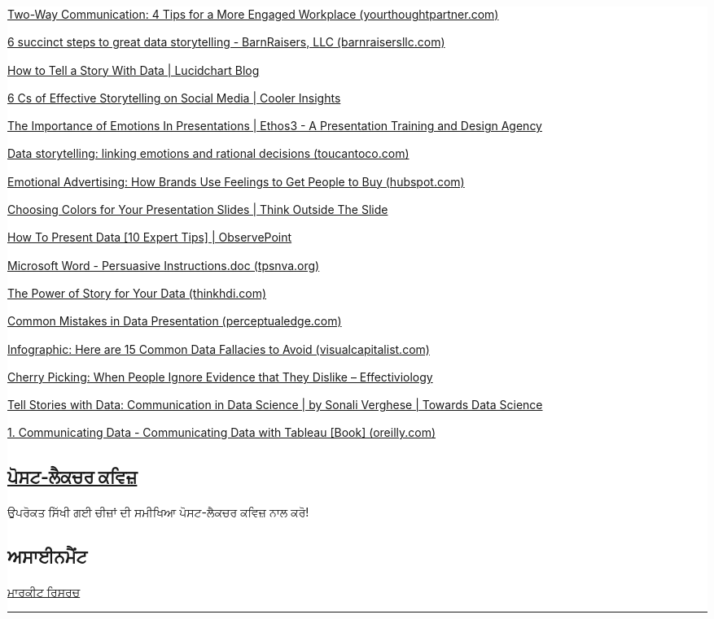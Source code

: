 [Two-Way Communication: 4 Tips for a More Engaged Workplace (yourthoughtpartner.com)](https://www.yourthoughtpartner.com/blog/bid/59576/4-steps-to-increase-employee-engagement-through-two-way-communication)  

[6 succinct steps to great data storytelling - BarnRaisers, LLC (barnraisersllc.com)](https://barnraisersllc.com/2021/05/02/6-succinct-steps-to-great-data-storytelling/)  

[How to Tell a Story With Data | Lucidchart Blog](https://www.lucidchart.com/blog/how-to-tell-a-story-with-data)  

[6 Cs of Effective Storytelling on Social Media | Cooler Insights](https://coolerinsights.com/2018/06/effective-storytelling-social-media/)  

[The Importance of Emotions In Presentations | Ethos3 - A Presentation Training and Design Agency](https://ethos3.com/2015/02/the-importance-of-emotions-in-presentations/)  

[Data storytelling: linking emotions and rational decisions (toucantoco.com)](https://www.toucantoco.com/en/blog/data-storytelling-dataviz)  

[Emotional Advertising: How Brands Use Feelings to Get People to Buy (hubspot.com)](https://blog.hubspot.com/marketing/emotions-in-advertising-examples)  

[Choosing Colors for Your Presentation Slides | Think Outside The Slide](https://www.thinkoutsidetheslide.com/choosing-colors-for-your-presentation-slides/)  

[How To Present Data [10 Expert Tips] | ObservePoint](https://resources.observepoint.com/blog/10-tips-for-presenting-data)  

[Microsoft Word - Persuasive Instructions.doc (tpsnva.org)](https://www.tpsnva.org/teach/lq/016/persinstr.pdf)  

[The Power of Story for Your Data (thinkhdi.com)](https://www.thinkhdi.com/library/supportworld/2019/power-story-your-data.aspx)  

[Common Mistakes in Data Presentation (perceptualedge.com)](https://www.perceptualedge.com/articles/ie/data_presentation.pdf)  

[Infographic: Here are 15 Common Data Fallacies to Avoid (visualcapitalist.com)](https://www.visualcapitalist.com/here-are-15-common-data-fallacies-to-avoid/)  

[Cherry Picking: When People Ignore Evidence that They Dislike – Effectiviology](https://effectiviology.com/cherry-picking/#How_to_avoid_cherry_picking)  

[Tell Stories with Data: Communication in Data Science | by Sonali Verghese | Towards Data Science](https://towardsdatascience.com/tell-stories-with-data-communication-in-data-science-5266f7671d7)  

[1. Communicating Data - Communicating Data with Tableau [Book] (oreilly.com)](https://www.oreilly.com/library/view/communicating-data-with/9781449372019/ch01.html)  

## [ਪੋਸਟ-ਲੈਕਚਰ ਕਵਿਜ਼](https://purple-hill-04aebfb03.1.azurestaticapps.net/quiz/31)  

ਉਪਰੋਕਤ ਸਿੱਖੀ ਗਈ ਚੀਜ਼ਾਂ ਦੀ ਸਮੀਖਿਆ ਪੋਸਟ-ਲੈਕਚਰ ਕਵਿਜ਼ ਨਾਲ ਕਰੋ!  

## ਅਸਾਈਨਮੈਂਟ  

[ਮਾਰਕੀਟ ਰਿਸਰਚ](assignment.md)  

---